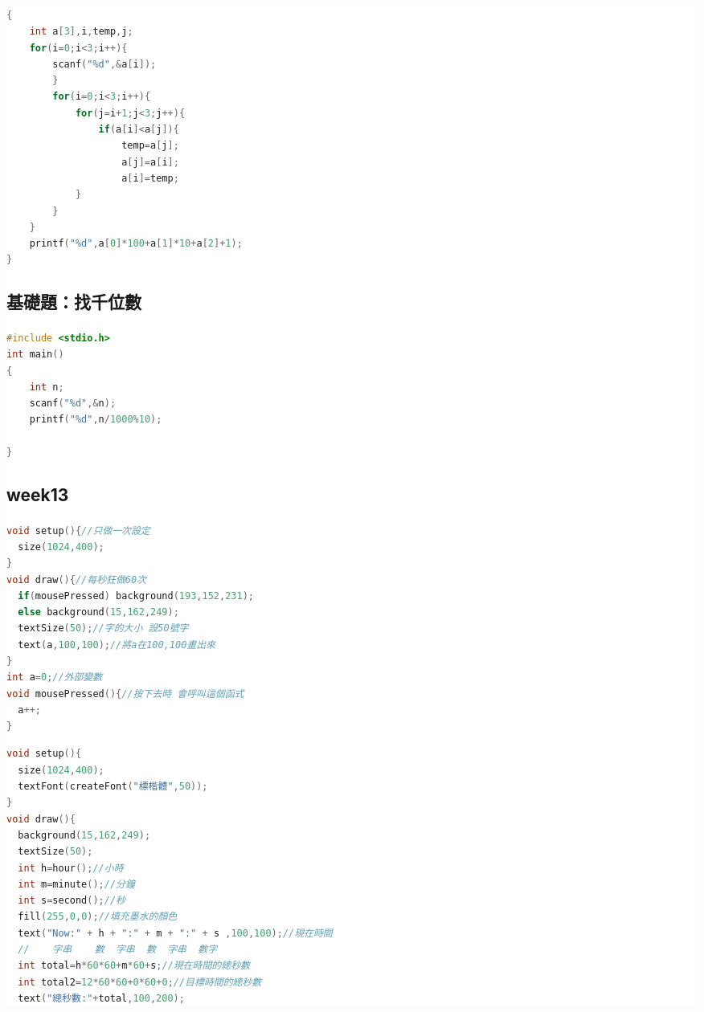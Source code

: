 ```C
{
	int a[3],i,temp,j;
	for(i=0;i<3;i++){
		scanf("%d",&a[i]);
		}
		for(i=0;i<3;i++){
			for(j=i+1;j<3;j++){
				if(a[i]<a[j]){
					temp=a[j];
					a[j]=a[i];
					a[i]=temp;
			}
		}
	}
	printf("%d",a[0]*100+a[1]*10+a[2]+1);
}
```
## 基礎題：找千位數
```C
#include <stdio.h>
int main()
{
	int n;
	scanf("%d",&n);
	printf("%d",n/1000%10);

}
```

## week13
```C
void setup(){//只做一次設定
  size(1024,400);
}
void draw(){//每秒狂做60次
  if(mousePressed) background(193,152,231);
  else background(15,162,249);
  textSize(50);//字的大小 設50號字
  text(a,100,100);//將a在100,100畫出來
}
int a=0;//外部變數
void mousePressed(){//按下去時 會呼叫這個函式
  a++;
}
```
```C
void setup(){
  size(1024,400);
  textFont(createFont("標楷體",50));
}
void draw(){
  background(15,162,249);
  textSize(50);
  int h=hour();//小時
  int m=minute();//分鐘
  int s=second();//秒
  fill(255,0,0);//填充墨水的顏色
  text("Now:" + h + ":" + m + ":" + s ,100,100);//現在時間
  //    字串    數  字串  數  字串  數字
  int total=h*60*60+m*60+s;//現在時間的總秒數
  int total2=12*60*60+0*60+0;//目標時間的總秒數
  text("總秒數:"+total,100,200);
```